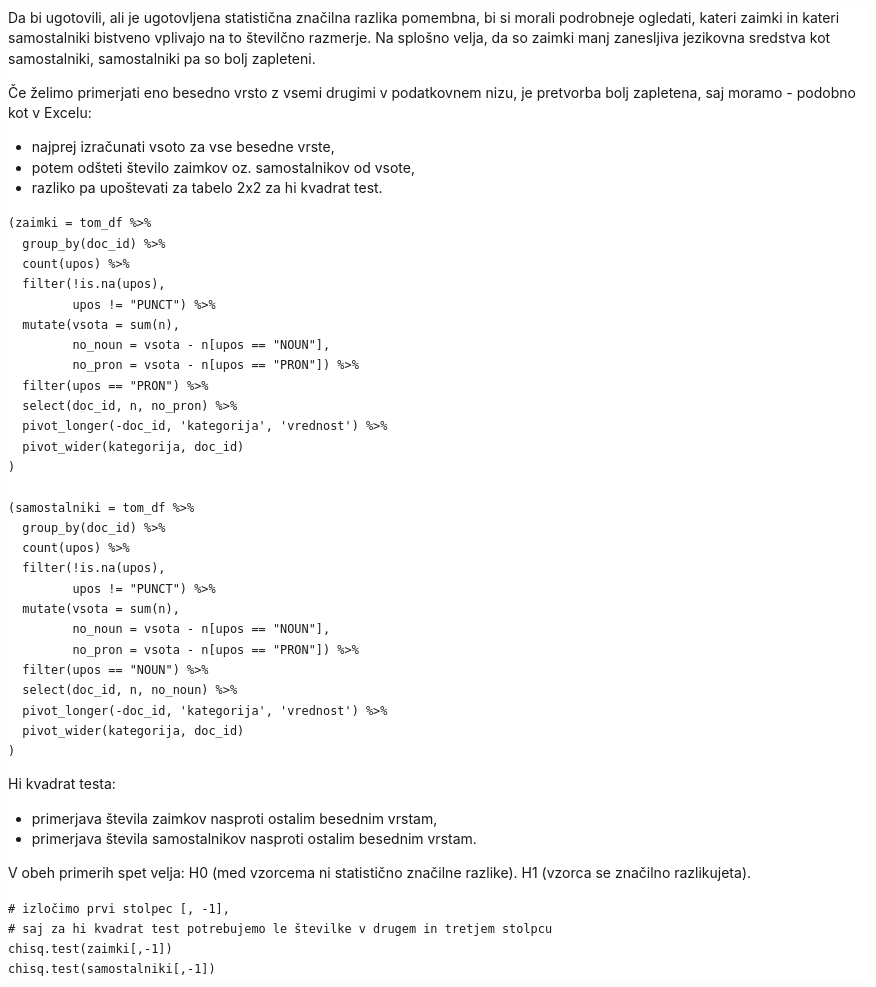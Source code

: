 Da bi ugotovili, ali je ugotovljena statistična značilna razlika pomembna, bi si morali podrobneje ogledati, kateri zaimki in kateri samostalniki bistveno vplivajo na to številčno razmerje. Na splošno velja, da so zaimki manj zanesljiva jezikovna sredstva kot samostalniki, samostalniki pa so bolj zapleteni.

Če želimo primerjati eno besedno vrsto z vsemi drugimi v podatkovnem nizu, je
pretvorba bolj zapletena, saj moramo - podobno kot v Excelu: 
- najprej izračunati vsoto za vse besedne vrste, 
- potem odšteti število zaimkov oz. samostalnikov od vsote, 
- razliko pa upoštevati za tabelo 2x2 za hi kvadrat test.

```{r}
(zaimki = tom_df %>% 
  group_by(doc_id) %>% 
  count(upos) %>% 
  filter(!is.na(upos),
         upos != "PUNCT") %>% 
  mutate(vsota = sum(n),
         no_noun = vsota - n[upos == "NOUN"],
         no_pron = vsota - n[upos == "PRON"]) %>% 
  filter(upos == "PRON") %>% 
  select(doc_id, n, no_pron) %>% 
  pivot_longer(-doc_id, 'kategorija', 'vrednost') %>%
  pivot_wider(kategorija, doc_id)
)

(samostalniki = tom_df %>% 
  group_by(doc_id) %>% 
  count(upos) %>% 
  filter(!is.na(upos),
         upos != "PUNCT") %>% 
  mutate(vsota = sum(n),
         no_noun = vsota - n[upos == "NOUN"],
         no_pron = vsota - n[upos == "PRON"]) %>% 
  filter(upos == "NOUN") %>% 
  select(doc_id, n, no_noun) %>% 
  pivot_longer(-doc_id, 'kategorija', 'vrednost') %>%
  pivot_wider(kategorija, doc_id)
)

```

Hi kvadrat testa: 
- primerjava števila zaimkov nasproti ostalim besednim vrstam,
- primerjava števila samostalnikov nasproti ostalim besednim vrstam.

V obeh primerih spet velja:
H0 (med vzorcema ni statistično značilne razlike). 
H1 (vzorca se značilno razlikujeta).

```{r}
# izločimo prvi stolpec [, -1], 
# saj za hi kvadrat test potrebujemo le številke v drugem in tretjem stolpcu
chisq.test(zaimki[,-1])
chisq.test(samostalniki[,-1])

```
